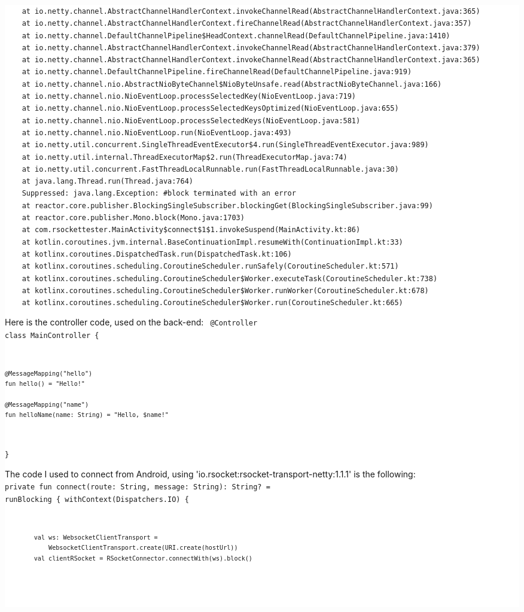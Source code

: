         at io.netty.channel.AbstractChannelHandlerContext.invokeChannelRead(AbstractChannelHandlerContext.java:365)
        at io.netty.channel.AbstractChannelHandlerContext.fireChannelRead(AbstractChannelHandlerContext.java:357)
        at io.netty.channel.DefaultChannelPipeline$HeadContext.channelRead(DefaultChannelPipeline.java:1410)
        at io.netty.channel.AbstractChannelHandlerContext.invokeChannelRead(AbstractChannelHandlerContext.java:379)
        at io.netty.channel.AbstractChannelHandlerContext.invokeChannelRead(AbstractChannelHandlerContext.java:365)
        at io.netty.channel.DefaultChannelPipeline.fireChannelRead(DefaultChannelPipeline.java:919)
        at io.netty.channel.nio.AbstractNioByteChannel$NioByteUnsafe.read(AbstractNioByteChannel.java:166)
        at io.netty.channel.nio.NioEventLoop.processSelectedKey(NioEventLoop.java:719)
        at io.netty.channel.nio.NioEventLoop.processSelectedKeysOptimized(NioEventLoop.java:655)
        at io.netty.channel.nio.NioEventLoop.processSelectedKeys(NioEventLoop.java:581)
        at io.netty.channel.nio.NioEventLoop.run(NioEventLoop.java:493)
        at io.netty.util.concurrent.SingleThreadEventExecutor$4.run(SingleThreadEventExecutor.java:989)
        at io.netty.util.internal.ThreadExecutorMap$2.run(ThreadExecutorMap.java:74)
        at io.netty.util.concurrent.FastThreadLocalRunnable.run(FastThreadLocalRunnable.java:30)
        at java.lang.Thread.run(Thread.java:764)
    	Suppressed: java.lang.Exception: #block terminated with an error
        at reactor.core.publisher.BlockingSingleSubscriber.blockingGet(BlockingSingleSubscriber.java:99)
        at reactor.core.publisher.Mono.block(Mono.java:1703)
        at com.rsockettester.MainActivity$connect$1$1.invokeSuspend(MainActivity.kt:86)
        at kotlin.coroutines.jvm.internal.BaseContinuationImpl.resumeWith(ContinuationImpl.kt:33)
        at kotlinx.coroutines.DispatchedTask.run(DispatchedTask.kt:106)
        at kotlinx.coroutines.scheduling.CoroutineScheduler.runSafely(CoroutineScheduler.kt:571)
        at kotlinx.coroutines.scheduling.CoroutineScheduler$Worker.executeTask(CoroutineScheduler.kt:738)
        at kotlinx.coroutines.scheduling.CoroutineScheduler$Worker.runWorker(CoroutineScheduler.kt:678)
        at kotlinx.coroutines.scheduling.CoroutineScheduler$Worker.run(CoroutineScheduler.kt:665)
</code>

Here is the controller code, used on the back-end:
<code>
@Controller
class MainController {

    @MessageMapping("hello")
    fun hello() = "Hello!"

    @MessageMapping("name")
    fun helloName(name: String) = "Hello, $name!"
}
</code>

The code I used to connect from Android, using 'io.rsocket:rsocket-transport-netty:1.1.1' is the following:
<code>
    private fun connect(route: String, message: String): String? = runBlocking {
        withContext(Dispatchers.IO) {

            val ws: WebsocketClientTransport =
                WebsocketClientTransport.create(URI.create(hostUrl))
            val clientRSocket = RSocketConnector.connectWith(ws).block()
            
